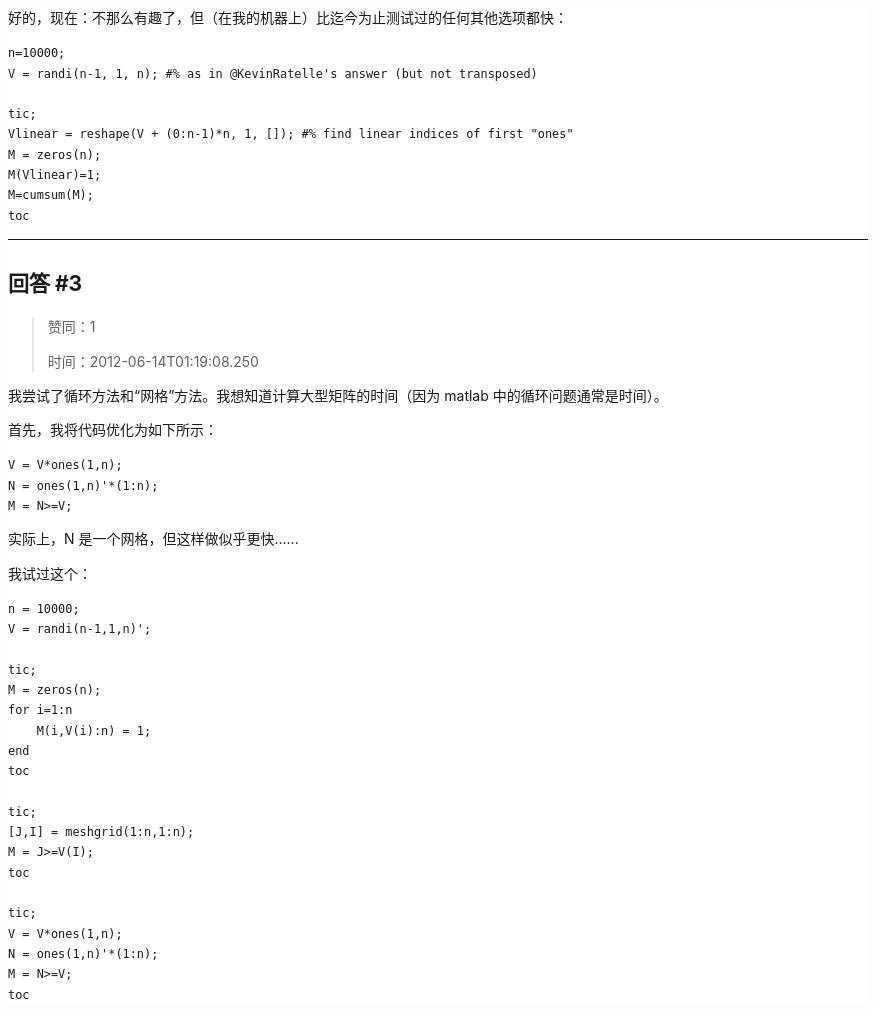 好的，现在：不那么有趣了，但（在我的机器上）比迄今为止测试过的任何其他选项都快：

```
n=10000;
V = randi(n-1, 1, n); #% as in @KevinRatelle's answer (but not transposed)

tic;
Vlinear = reshape(V + (0:n-1)*n, 1, []); #% find linear indices of first "ones"
M = zeros(n);
M(Vlinear)=1;
M=cumsum(M);
toc 
```

* * *

## 回答 #3

> 赞同：1
> 
> 时间：2012-06-14T01:19:08.250

我尝试了循环方法和“网格”方法。我想知道计算大型矩阵的时间（因为 matlab 中的循环问题通常是时间）。

首先，我将代码优化为如下所示：

```
V = V*ones(1,n);
N = ones(1,n)'*(1:n);
M = N>=V; 
```

实际上，N 是一个网格，但这样做似乎更快......

我试过这个：

```
n = 10000;
V = randi(n-1,1,n)';

tic;
M = zeros(n);
for i=1:n
    M(i,V(i):n) = 1;
end
toc

tic;
[J,I] = meshgrid(1:n,1:n);
M = J>=V(I);
toc

tic;
V = V*ones(1,n);
N = ones(1,n)'*(1:n);
M = N>=V;
toc 
```
